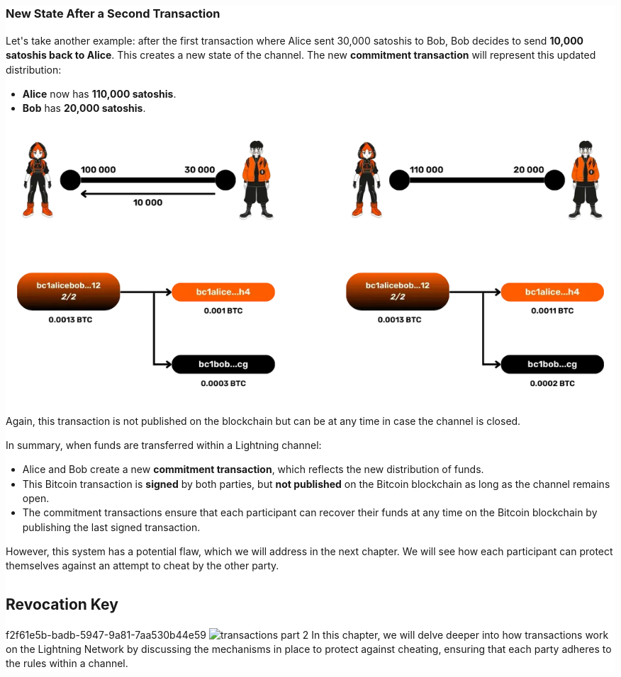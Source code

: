 ### New State After a Second Transaction

Let's take another example: after the first transaction where Alice sent 30,000 satoshis to Bob, Bob decides to send **10,000 satoshis back to Alice**. This creates a new state of the channel. The new **commitment transaction** will represent this updated distribution:

- **Alice** now has **110,000 satoshis**.
- **Bob** has **20,000 satoshis**.

![LNP201](assets/en/21.webp)

Again, this transaction is not published on the blockchain but can be at any time in case the channel is closed.

In summary, when funds are transferred within a Lightning channel:

- Alice and Bob create a new **commitment transaction**, which reflects the new distribution of funds.
- This Bitcoin transaction is **signed** by both parties, but **not published** on the Bitcoin blockchain as long as the channel remains open.
- The commitment transactions ensure that each participant can recover their funds at any time on the Bitcoin blockchain by publishing the last signed transaction.

However, this system has a potential flaw, which we will address in the next chapter. We will see how each participant can protect themselves against an attempt to cheat by the other party.

## Revocation Key

<chapterId>f2f61e5b-badb-5947-9a81-7aa530b44e59</chapterId>
![transactions part 2](https://youtu.be/RRvoVTLRJ84)
In this chapter, we will delve deeper into how transactions work on the Lightning Network by discussing the mechanisms in place to protect against cheating, ensuring that each party adheres to the rules within a channel.
